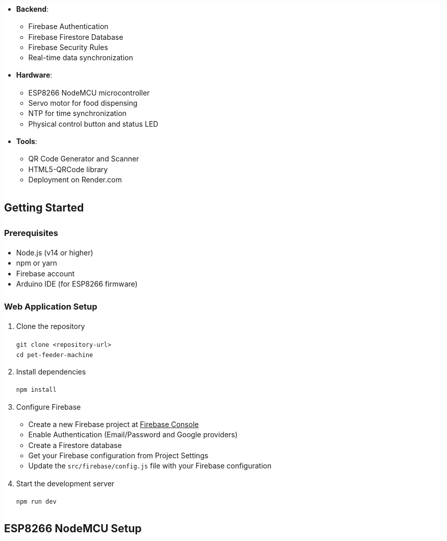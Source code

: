 - **Backend**:

  - Firebase Authentication
  - Firebase Firestore Database
  - Firebase Security Rules
  - Real-time data synchronization

- **Hardware**:

  - ESP8266 NodeMCU microcontroller
  - Servo motor for food dispensing
  - NTP for time synchronization
  - Physical control button and status LED

- **Tools**:
  - QR Code Generator and Scanner
  - HTML5-QRCode library
  - Deployment on Render.com

## Getting Started

### Prerequisites

- Node.js (v14 or higher)
- npm or yarn
- Firebase account
- Arduino IDE (for ESP8266 firmware)

### Web Application Setup

1. Clone the repository

   ```
   git clone <repository-url>
   cd pet-feeder-machine
   ```

2. Install dependencies

   ```
   npm install
   ```

3. Configure Firebase

   - Create a new Firebase project at [Firebase Console](https://console.firebase.google.com/)
   - Enable Authentication (Email/Password and Google providers)
   - Create a Firestore database
   - Get your Firebase configuration from Project Settings
   - Update the `src/firebase/config.js` file with your Firebase configuration

4. Start the development server
   ```
   npm run dev
   ```

## ESP8266 NodeMCU Setup
